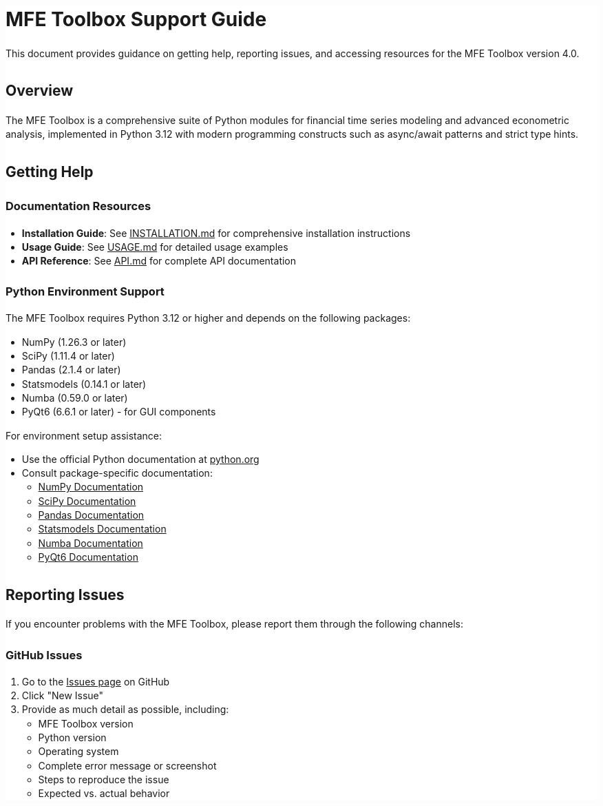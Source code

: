 # MFE Toolbox Support Guide

This document provides guidance on getting help, reporting issues, and accessing resources for the MFE Toolbox version 4.0.

## Overview

The MFE Toolbox is a comprehensive suite of Python modules for financial time series modeling and advanced econometric analysis, implemented in Python 3.12 with modern programming constructs such as async/await patterns and strict type hints.

## Getting Help

### Documentation Resources

- **Installation Guide**: See [INSTALLATION.md](./docs/INSTALLATION.md) for comprehensive installation instructions
- **Usage Guide**: See [USAGE.md](./docs/USAGE.md) for detailed usage examples
- **API Reference**: See [API.md](./docs/API.md) for complete API documentation

### Python Environment Support

The MFE Toolbox requires Python 3.12 or higher and depends on the following packages:

- NumPy (1.26.3 or later)
- SciPy (1.11.4 or later)
- Pandas (2.1.4 or later)
- Statsmodels (0.14.1 or later)
- Numba (0.59.0 or later)
- PyQt6 (6.6.1 or later) - for GUI components

For environment setup assistance:
- Use the official Python documentation at [python.org](https://www.python.org/doc/)
- Consult package-specific documentation:
  - [NumPy Documentation](https://numpy.org/doc/)
  - [SciPy Documentation](https://docs.scipy.org/doc/scipy/)
  - [Pandas Documentation](https://pandas.pydata.org/docs/)
  - [Statsmodels Documentation](https://www.statsmodels.org/stable/index.html)
  - [Numba Documentation](https://numba.pydata.org/numba-doc/latest/index.html)
  - [PyQt6 Documentation](https://www.riverbankcomputing.com/static/Docs/PyQt6/)

## Reporting Issues

If you encounter problems with the MFE Toolbox, please report them through the following channels:

### GitHub Issues

1. Go to the [Issues page](https://github.com/username/mfe-toolbox/issues) on GitHub
2. Click "New Issue"
3. Provide as much detail as possible, including:
   - MFE Toolbox version
   - Python version
   - Operating system
   - Complete error message or screenshot
   - Steps to reproduce the issue
   - Expected vs. actual behavior
